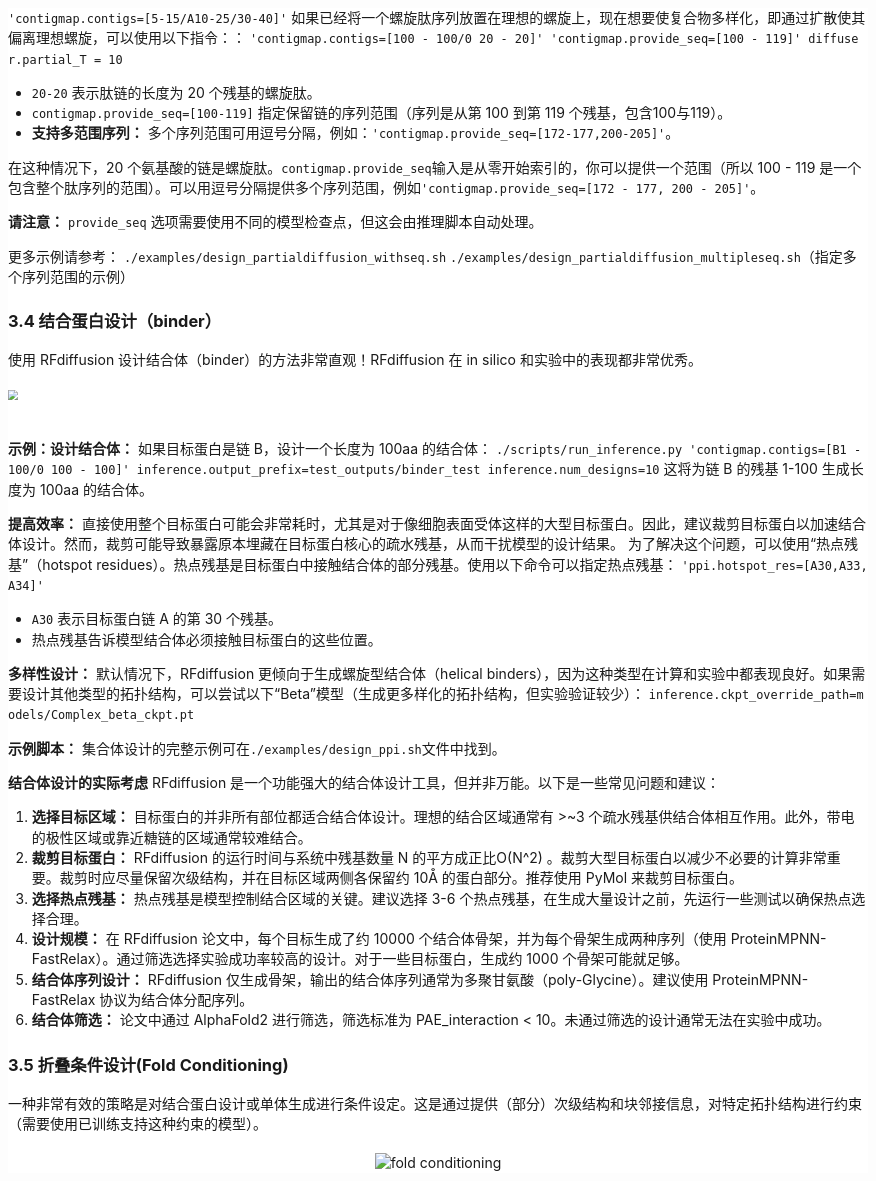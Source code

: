 ```'contigmap.contigs=[5-15/A10-25/30-40]'```
如果已经将一个螺旋肽序列放置在理想的螺旋上，现在想要使复合物多样化，即通过扩散使其偏离理想螺旋，可以使用以下指令：：
```'contigmap.contigs=[100 - 100/0 20 - 20]' 'contigmap.provide_seq=[100 - 119]' diffuser.partial_T = 10```
- ```20-20``` 表示肽链的长度为 20 个残基的螺旋肽。
- ```contigmap.provide_seq=[100-119]``` 指定保留链的序列范围（序列是从第 100 到第 119 个残基，包含100与119）。
- **支持多范围序列：** 多个序列范围可用逗号分隔，例如：```'contigmap.provide_seq=[172-177,200-205]'```。


在这种情况下，20 个氨基酸的链是螺旋肽。```contigmap.provide_seq```输入是从零开始索引的，你可以提供一个范围（所以 100 - 119 是一个包含整个肽序列的范围）。可以用逗号分隔提供多个序列范围，例如```'contigmap.provide_seq=[172 - 177, 200 - 205]'```。

**请注意：** ```provide_seq``` 选项需要使用不同的模型检查点，但这会由推理脚本自动处理。

更多示例请参考：
```./examples/design_partialdiffusion_withseq.sh```
```./examples/design_partialdiffusion_multipleseq.sh```（指定多个序列范围的示例）

### 3.4 结合蛋白设计（binder）
使用 RFdiffusion 设计结合体（binder）的方法非常直观！RFdiffusion 在 in silico 和实验中的表现都非常优秀。
<div align=left> <img src="./img/binder.png" style="zoom:60%"  /> </div><br>

**示例：设计结合体：**
如果目标蛋白是链 B，设计一个长度为 100aa 的结合体：
```./scripts/run_inference.py 'contigmap.contigs=[B1 - 100/0 100 - 100]' inference.output_prefix=test_outputs/binder_test inference.num_designs=10```
这将为链 B 的残基 1-100 生成长度为 100aa 的结合体。

**提高效率：**
直接使用整个目标蛋白可能会非常耗时，尤其是对于像细胞表面受体这样的大型目标蛋白。因此，建议裁剪目标蛋白以加速结合体设计。然而，裁剪可能导致暴露原本埋藏在目标蛋白核心的疏水残基，从而干扰模型的设计结果。
为了解决这个问题，可以使用“热点残基”（hotspot residues）。热点残基是目标蛋白中接触结合体的部分残基。使用以下命令可以指定热点残基：
```'ppi.hotspot_res=[A30,A33,A34]'```
- ```A30``` 表示目标蛋白链 A 的第 30 个残基。
- 热点残基告诉模型结合体必须接触目标蛋白的这些位置。

**多样性设计：**
默认情况下，RFdiffusion 更倾向于生成螺旋型结合体（helical binders），因为这种类型在计算和实验中都表现良好。如果需要设计其他类型的拓扑结构，可以尝试以下“Beta”模型（生成更多样化的拓扑结构，但实验验证较少）：
```inference.ckpt_override_path=models/Complex_beta_ckpt.pt```

**示例脚本：** 集合体设计的完整示例可在```./examples/design_ppi.sh```文件中找到。



**结合体设计的实际考虑**
RFdiffusion 是一个功能强大的结合体设计工具，但并非万能。以下是一些常见问题和建议：
1. **选择目标区域：** 
    目标蛋白的并非所有部位都适合结合体设计。理想的结合区域通常有 >~3 个疏水残基供结合体相互作用。此外，带电的极性区域或靠近糖链的区域通常较难结合。
2. **裁剪目标蛋白：** 
    RFdiffusion 的运行时间与系统中残基数量 N 的平方成正比O(N^2) 。裁剪大型目标蛋白以减少不必要的计算非常重要。裁剪时应尽量保留次级结构，并在目标区域两侧各保留约 10Å 的蛋白部分。推荐使用 PyMol 来裁剪目标蛋白。
3. **选择热点残基：** 
    热点残基是模型控制结合区域的关键。建议选择 3-6 个热点残基，在生成大量设计之前，先运行一些测试以确保热点选择合理。
4. **设计规模：**
    在 RFdiffusion 论文中，每个目标生成了约 10000 个结合体骨架，并为每个骨架生成两种序列（使用 ProteinMPNN-FastRelax）。通过筛选选择实验成功率较高的设计。对于一些目标蛋白，生成约 1000 个骨架可能就足够。
5. **结合体序列设计：**
    RFdiffusion 仅生成骨架，输出的结合体序列通常为多聚甘氨酸（poly-Glycine）。建议使用 ProteinMPNN-FastRelax 协议为结合体分配序列。
6. **结合体筛选：**
    论文中通过 AlphaFold2 进行筛选，筛选标准为 PAE_interaction < 10。未通过筛选的设计通常无法在实验中成功。

### 3.5 折叠条件设计(Fold Conditioning)
一种非常有效的策略是对结合蛋白设计或单体生成进行条件设定。这是通过提供（部分）次级结构和块邻接信息，对特定拓扑结构进行约束（需要使用已训练支持这种约束的模型）。
<p align="center"> <img src="./img/fold_cond.png" alt="fold conditioning" width="950px" align="middle"/> </p>

```